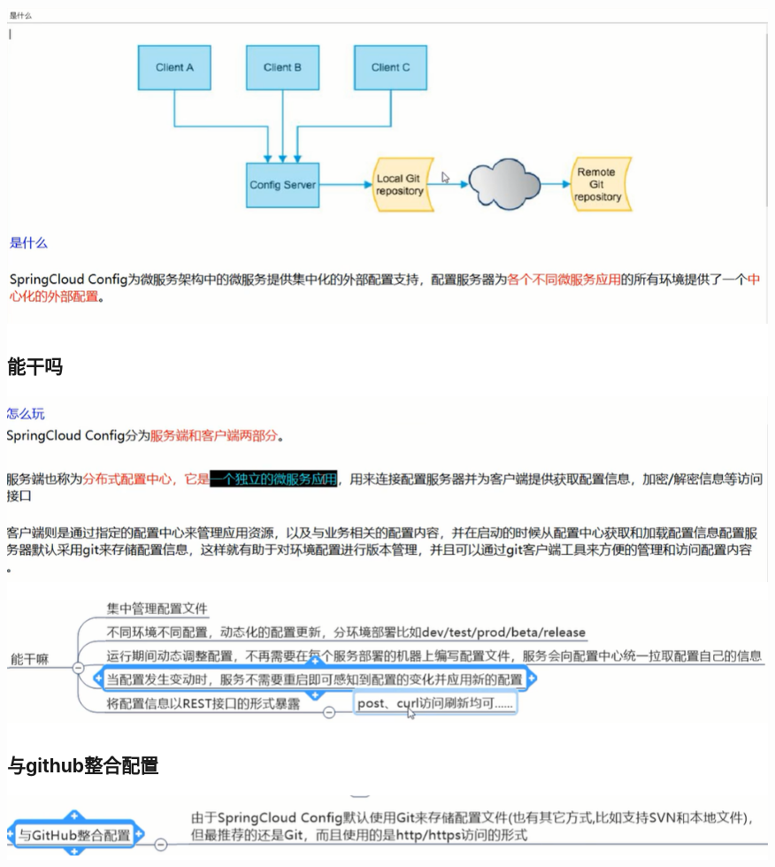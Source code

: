 ![image-20210811224727751](11.assets/image-20210811224727751-1628693248628.png)



## 能干吗

![image-20210811225403965](11.assets/image-20210811225403965-1628693644876.png)

![image-20210811225723250](11.assets/image-20210811225723250-1628693844956.png)



## 与github整合配置

![image-20210811225746865](11.assets/image-20210811225746865-1628693867852.png)
